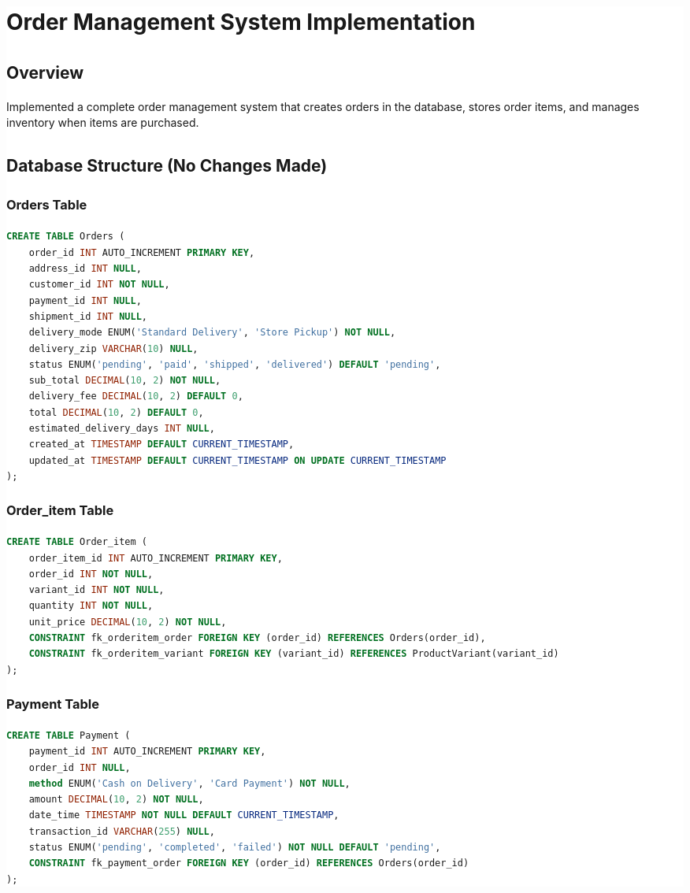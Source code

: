 # Order Management System Implementation

## Overview
Implemented a complete order management system that creates orders in the database, stores order items, and manages inventory when items are purchased.

## Database Structure (No Changes Made)

### Orders Table
```sql
CREATE TABLE Orders (
    order_id INT AUTO_INCREMENT PRIMARY KEY,
    address_id INT NULL,
    customer_id INT NOT NULL,
    payment_id INT NULL,
    shipment_id INT NULL,
    delivery_mode ENUM('Standard Delivery', 'Store Pickup') NOT NULL,
    delivery_zip VARCHAR(10) NULL,
    status ENUM('pending', 'paid', 'shipped', 'delivered') DEFAULT 'pending',
    sub_total DECIMAL(10, 2) NOT NULL,
    delivery_fee DECIMAL(10, 2) DEFAULT 0,
    total DECIMAL(10, 2) DEFAULT 0,
    estimated_delivery_days INT NULL,
    created_at TIMESTAMP DEFAULT CURRENT_TIMESTAMP,
    updated_at TIMESTAMP DEFAULT CURRENT_TIMESTAMP ON UPDATE CURRENT_TIMESTAMP
);
```

### Order_item Table
```sql
CREATE TABLE Order_item (
    order_item_id INT AUTO_INCREMENT PRIMARY KEY,
    order_id INT NOT NULL,
    variant_id INT NOT NULL,
    quantity INT NOT NULL,
    unit_price DECIMAL(10, 2) NOT NULL,
    CONSTRAINT fk_orderitem_order FOREIGN KEY (order_id) REFERENCES Orders(order_id),
    CONSTRAINT fk_orderitem_variant FOREIGN KEY (variant_id) REFERENCES ProductVariant(variant_id)
);
```

### Payment Table
```sql
CREATE TABLE Payment (
    payment_id INT AUTO_INCREMENT PRIMARY KEY,
    order_id INT NULL,
    method ENUM('Cash on Delivery', 'Card Payment') NOT NULL,
    amount DECIMAL(10, 2) NOT NULL,
    date_time TIMESTAMP NOT NULL DEFAULT CURRENT_TIMESTAMP,
    transaction_id VARCHAR(255) NULL,
    status ENUM('pending', 'completed', 'failed') NOT NULL DEFAULT 'pending',
    CONSTRAINT fk_payment_order FOREIGN KEY (order_id) REFERENCES Orders(order_id)
);
```
